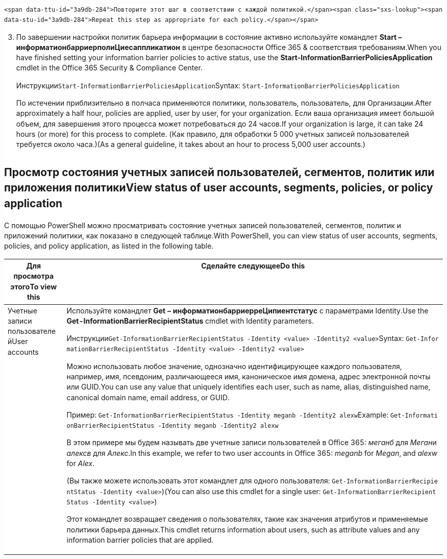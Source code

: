     <span data-ttu-id="3a9db-284">Повторите этот шаг в соответствии с каждой политикой.</span><span class="sxs-lookup"><span data-stu-id="3a9db-284">Repeat this step as appropriate for each policy.</span></span>

3. <span data-ttu-id="3a9db-285">По завершении настройки политик барьера информации в состояние активно используйте командлет **Start – информатионбарриерполиЦиесаппликатион** в центре безопасности Office 365 & соответствия требованиям.</span><span class="sxs-lookup"><span data-stu-id="3a9db-285">When you have finished setting your information barrier policies to active status, use the **Start-InformationBarrierPoliciesApplication** cmdlet in the Office 365 Security & Compliance Center.</span></span>

    <span data-ttu-id="3a9db-286">Инструкции`Start-InformationBarrierPoliciesApplication`</span><span class="sxs-lookup"><span data-stu-id="3a9db-286">Syntax: `Start-InformationBarrierPoliciesApplication`</span></span>

    <span data-ttu-id="3a9db-287">По истечении приблизительно в полчаса применяются политики, пользователь, пользователь, для Организации.</span><span class="sxs-lookup"><span data-stu-id="3a9db-287">After approximately a half hour, policies are applied, user by user, for your organization.</span></span> <span data-ttu-id="3a9db-288">Если ваша организация имеет большой объем, для завершения этого процесса может потребоваться до 24 часов.</span><span class="sxs-lookup"><span data-stu-id="3a9db-288">If your organization is large, it can take 24 hours (or more) for this process to complete.</span></span> <span data-ttu-id="3a9db-289">(Как правило, для обработки 5 000 учетных записей пользователей требуется около часа.)</span><span class="sxs-lookup"><span data-stu-id="3a9db-289">(As a general guideline, it takes about an hour to process 5,000 user accounts.)</span></span>

## <a name="view-status-of-user-accounts-segments-policies-or-policy-application"></a><span data-ttu-id="3a9db-290">Просмотр состояния учетных записей пользователей, сегментов, политик или приложения политики</span><span class="sxs-lookup"><span data-stu-id="3a9db-290">View status of user accounts, segments, policies, or policy application</span></span>

<span data-ttu-id="3a9db-291">С помощью PowerShell можно просматривать состояние учетных записей пользователей, сегментов, политик и приложений политики, как показано в следующей таблице.</span><span class="sxs-lookup"><span data-stu-id="3a9db-291">With PowerShell, you can view status of user accounts, segments, policies, and policy application, as listed in the following table.</span></span>

|<span data-ttu-id="3a9db-292">Для просмотра этого</span><span class="sxs-lookup"><span data-stu-id="3a9db-292">To view this</span></span>  |<span data-ttu-id="3a9db-293">Сделайте следующее</span><span class="sxs-lookup"><span data-stu-id="3a9db-293">Do this</span></span>  |
|---------|---------|
|<span data-ttu-id="3a9db-294">Учетные записи пользователей</span><span class="sxs-lookup"><span data-stu-id="3a9db-294">User accounts</span></span>     |<span data-ttu-id="3a9db-295">Используйте командлет **Get – информатионбарриерреЦипиентстатус** с параметрами Identity.</span><span class="sxs-lookup"><span data-stu-id="3a9db-295">Use the **Get-InformationBarrierRecipientStatus** cmdlet with Identity parameters.</span></span> <p><span data-ttu-id="3a9db-296">Инструкции`Get-InformationBarrierRecipientStatus -Identity <value> -Identity2 <value>`</span><span class="sxs-lookup"><span data-stu-id="3a9db-296">Syntax: `Get-InformationBarrierRecipientStatus -Identity <value> -Identity2 <value>`</span></span> <p><span data-ttu-id="3a9db-297">Можно использовать любое значение, однозначно идентифицирующее каждого пользователя, например, имя, псевдоним, различающееся имя, каноническое имя домена, адрес электронной почты или GUID.</span><span class="sxs-lookup"><span data-stu-id="3a9db-297">You can use any value that uniquely identifies each user, such as name, alias, distinguished name, canonical domain name, email address, or GUID.</span></span> <p><span data-ttu-id="3a9db-298">Пример: `Get-InformationBarrierRecipientStatus -Identity meganb -Identity2 alexw`</span><span class="sxs-lookup"><span data-stu-id="3a9db-298">Example: `Get-InformationBarrierRecipientStatus -Identity meganb -Identity2 alexw`</span></span> <p><span data-ttu-id="3a9db-299">В этом примере мы будем называть две учетные записи пользователей в Office 365: *меганб* для *Меган*и *алексв* для *Алекс*.</span><span class="sxs-lookup"><span data-stu-id="3a9db-299">In this example, we refer to two user accounts in Office 365: *meganb* for *Megan*, and *alexw* for *Alex*.</span></span> <p><span data-ttu-id="3a9db-300">(Вы также можете использовать этот командлет для одного пользователя: `Get-InformationBarrierRecipientStatus -Identity <value>`)</span><span class="sxs-lookup"><span data-stu-id="3a9db-300">(You can also use this cmdlet for a single user: `Get-InformationBarrierRecipientStatus -Identity <value>`)</span></span> <p><span data-ttu-id="3a9db-301">Этот командлет возвращает сведения о пользователях, такие как значения атрибутов и применяемые политики барьера данных.</span><span class="sxs-lookup"><span data-stu-id="3a9db-301">This cmdlet returns information about users, such as attribute values and any information barrier policies that are applied.</span></span>|